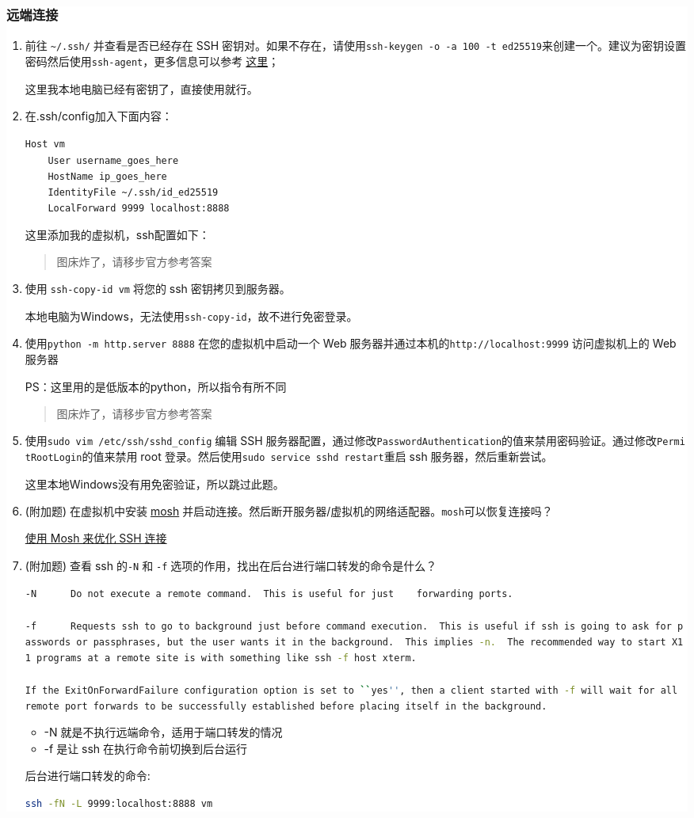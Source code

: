 ### 远端连接

1. 前往 `~/.ssh/` 并查看是否已经存在 SSH 密钥对。如果不存在，请使用`ssh-keygen -o -a 100 -t ed25519`来创建一个。建议为密钥设置密码然后使用`ssh-agent`，更多信息可以参考 [这里](https://www.ssh.com/ssh/agent)；

   这里我本地电脑已经有密钥了，直接使用就行。

2. 在.ssh/config加入下面内容：

   ```bash
   Host vm
       User username_goes_here
       HostName ip_goes_here
       IdentityFile ~/.ssh/id_ed25519
       LocalForward 9999 localhost:8888
   ```

   这里添加我的虚拟机，ssh配置如下：

   > 图床炸了，请移步官方参考答案  

3. 使用 `ssh-copy-id vm` 将您的 ssh 密钥拷贝到服务器。

   本地电脑为Windows，无法使用`ssh-copy-id`，故不进行免密登录。

4. 使用`python -m http.server 8888` 在您的虚拟机中启动一个 Web 服务器并通过本机的`http://localhost:9999` 访问虚拟机上的 Web 服务器

   PS：这里用的是低版本的python，所以指令有所不同

   > 图床炸了，请移步官方参考答案  

5. 使用`sudo vim /etc/ssh/sshd_config` 编辑 SSH 服务器配置，通过修改`PasswordAuthentication`的值来禁用密码验证。通过修改`PermitRootLogin`的值来禁用 root 登录。然后使用`sudo service sshd restart`重启 ssh 服务器，然后重新尝试。

   这里本地Windows没有用免密验证，所以跳过此题。

6. (附加题) 在虚拟机中安装 [mosh](https://mosh.org/) 并启动连接。然后断开服务器/虚拟机的网络适配器。`mosh`可以恢复连接吗？

   [使用 Mosh 来优化 SSH 连接](http://t.zoukankan.com/sunweiye-p-12003616.html)

7. (附加题) 查看 ssh 的`-N` 和 `-f` 选项的作用，找出在后台进行端口转发的命令是什么？

   ```bash
   -N      Do not execute a remote command.  This is useful for just    forwarding ports.

   -f      Requests ssh to go to background just before command execution.  This is useful if ssh is going to ask for passwords or passphrases, but the user wants it in the background.  This implies -n.  The recommended way to start X11 programs at a remote site is with something like ssh -f host xterm.

   If the ExitOnForwardFailure configuration option is set to ``yes'', then a client started with -f will wait for all remote port forwards to be successfully established before placing itself in the background.
   ```

   - -N 就是不执行远端命令，适用于端口转发的情况
   - -f 是让 ssh 在执行命令前切换到后台运行

   后台进行端口转发的命令:

   ```bash
   ssh -fN -L 9999:localhost:8888 vm
   ```
